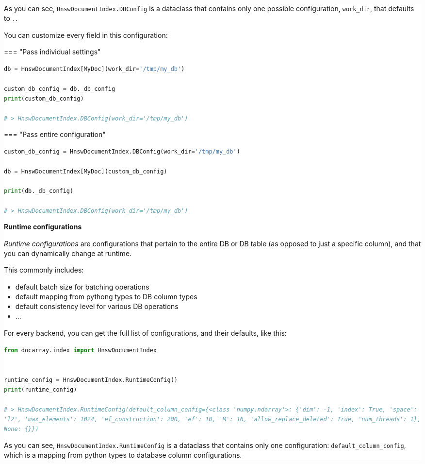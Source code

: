 As you can see, `HnswDocumentIndex.DBConfig` is a dataclass that contains only one possible configuration, `work_dir`,
that defaults to `.`.

You can customize every field in this configuration:

=== "Pass individual settings"

```python
db = HnswDocumentIndex[MyDoc](work_dir='/tmp/my_db')

custom_db_config = db._db_config
print(custom_db_config)

# > HnswDocumentIndex.DBConfig(work_dir='/tmp/my_db')
```

=== "Pass entire configuration"

```python
custom_db_config = HnswDocumentIndex.DBConfig(work_dir='/tmp/my_db')

db = HnswDocumentIndex[MyDoc](custom_db_config)

print(db._db_config)

# > HnswDocumentIndex.DBConfig(work_dir='/tmp/my_db')
```

**Runtime configurations**

_Runtime configurations_ are configurations that pertain to the entire DB or DB table (as opposed to just a specific column),
and that you can dynamically change at runtime.


This commonly includes:
- default batch size for batching operations
- default mapping from pythong types to DB column types
- default consistency level for various DB operations
- ...


For every backend, you can get the full list of configurations, and their defaults, like this:

```python
from docarray.index import HnswDocumentIndex


runtime_config = HnswDocumentIndex.RuntimeConfig()
print(runtime_config)

# > HnswDocumentIndex.RuntimeConfig(default_column_config={<class 'numpy.ndarray'>: {'dim': -1, 'index': True, 'space': 'l2', 'max_elements': 1024, 'ef_construction': 200, 'ef': 10, 'M': 16, 'allow_replace_deleted': True, 'num_threads': 1}, None: {}})
```

As you can see, `HnswDocumentIndex.RuntimeConfig` is a dataclass that contains only one configuration:
`default_column_config`, which is a mapping from python types to database column configurations.
